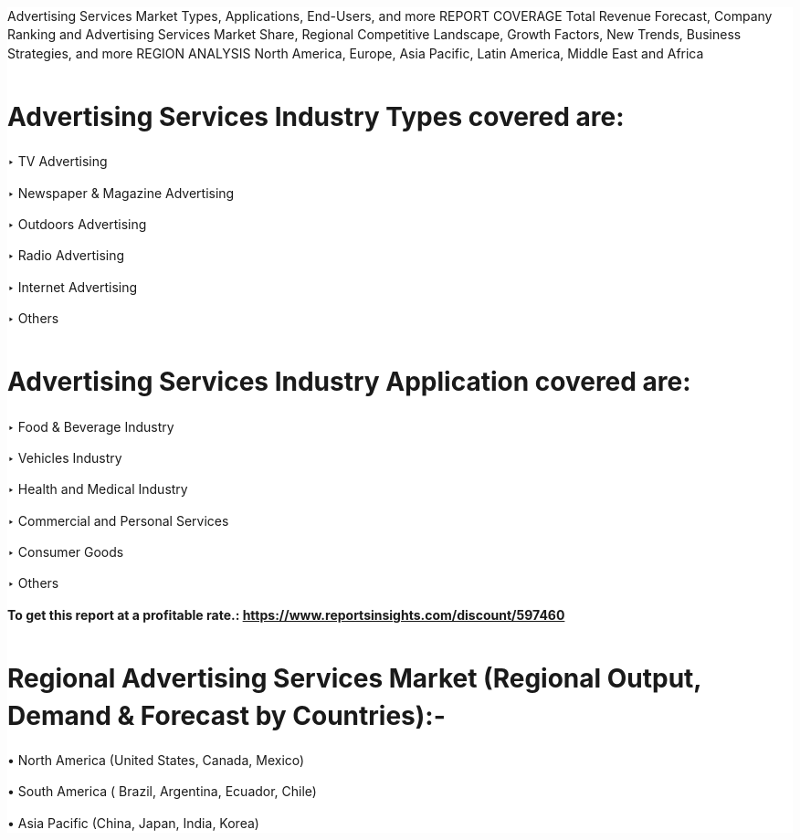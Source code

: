 <td>Advertising Services Market Types, Applications, End-Users, and more</td>
</tr>
<tr>
<td>REPORT COVERAGE</td>
<td>Total Revenue Forecast, Company Ranking and Advertising Services Market Share, Regional Competitive Landscape, Growth Factors, New Trends, Business Strategies, and more</td>
</tr>
<tr>
<td>REGION ANALYSIS</td>
<td>North America, Europe, Asia Pacific, Latin America, Middle East and Africa</td>
</tr>
</table>

# <strong>Advertising Services Industry Types covered are:</strong>

‣ TV Advertising

‣ Newspaper & Magazine Advertising

‣ Outdoors Advertising

‣ Radio Advertising

‣ Internet Advertising

‣ Others

# <strong>Advertising Services Industry Application covered are:</strong>

‣ Food & Beverage Industry

‣  Vehicles Industry

‣  Health and Medical Industry

‣  Commercial and Personal Services

‣  Consumer Goods

‣  Others

<strong>To get this report at a profitable rate.: <a href=https://www.reportsinsights.com/discount/597460>https://www.reportsinsights.com/discount/597460</a></strong></font>

# <strong>Regional Advertising Services Market (Regional Output, Demand &amp; Forecast by Countries):-</strong>

• North America (United States, Canada, Mexico)

• South America ( Brazil, Argentina, Ecuador, Chile)

• Asia Pacific (China, Japan, India, Korea)
